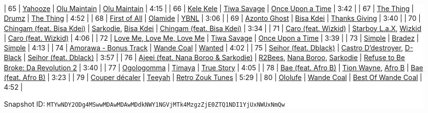 | 65 | [Yahooze](https://open.spotify.com/track/5uQdQMW0TshEPngJC0pPSg) | [Olu Maintain](https://open.spotify.com/artist/0MhOwPj45dpyuqe8pxKXoc) | [Olu Maintain](https://open.spotify.com/album/0D4NaOH0ucprHJAA870boc) | 4:15 |
| 66 | [Kele Kele](https://open.spotify.com/track/6leKqvSviIydDluSDB7gQz) | [Tiwa Savage](https://open.spotify.com/artist/1hNaHKp2Za5YdOAG0WnRbc) | [Once Upon a Time](https://open.spotify.com/album/26VFfANkR1FYyyTwtCi4eG) | 3:42 |
| 67 | [The Thing](https://open.spotify.com/track/405XbnXle3IZ5Aj2bZT3Nu) | [Drumz](https://open.spotify.com/artist/4fGcqONONvUtBpp8G84u7s) | [The Thing](https://open.spotify.com/album/06nSQsDNTe1NNBeJvsC28n) | 4:52 |
| 68 | [First of All](https://open.spotify.com/track/6aWJGYvtifenSm5hYVYqii) | [Olamide](https://open.spotify.com/artist/4ovtyvs7j1jSmwhkBGHqSr) | [YBNL](https://open.spotify.com/album/0mBEVecZUhNn4sD2nHvJTX) | 3:06 |
| 69 | [Azonto Ghost](https://open.spotify.com/track/0ygTK8RCFVhyOKUNG1n4jz) | [Bisa Kdei](https://open.spotify.com/artist/4AN8jBgYwV1ieMsX1Ntxwc) | [Thanks Giving](https://open.spotify.com/album/373gb0j44PcEDNnvZeDn6s) | 3:40 |
| 70 | [Chingam \(feat\. Bisa Kdei\)](https://open.spotify.com/track/4Ql8dfmVkKEVz0ZMnvw8xi) | [Sarkodie](https://open.spotify.com/artist/01DTVE3KmoPogPZaOvMqO8), [Bisa Kdei](https://open.spotify.com/artist/4AN8jBgYwV1ieMsX1Ntxwc) | [Chingam \(feat\. Bisa Kdei\)](https://open.spotify.com/album/3STRd9O0d5Q2zs10bEoyJs) | 3:34 |
| 71 | [Caro \(feat\. Wizkid\)](https://open.spotify.com/track/6hs6oVzr6Zt9YgQaqqnjGm) | [Starboy L.a.X](https://open.spotify.com/artist/34QdKPuhYElJ8x2UcX4Rkc), [Wizkid](https://open.spotify.com/artist/3tVQdUvClmAT7URs9V3rsp) | [Caro \(feat\. Wizkid\)](https://open.spotify.com/album/5wTez4uGorvum1BrsbYoI1) | 4:06 |
| 72 | [Love Me, Love Me, Love Me](https://open.spotify.com/track/78AXj5mOndSYhJtEOVmOwI) | [Tiwa Savage](https://open.spotify.com/artist/1hNaHKp2Za5YdOAG0WnRbc) | [Once Upon a Time](https://open.spotify.com/album/26VFfANkR1FYyyTwtCi4eG) | 3:39 |
| 73 | [Simple](https://open.spotify.com/track/1ZneNgmfcgGBGshd7VgqBf) | [Bradez](https://open.spotify.com/artist/4NkWh677uYqY9rWwqThNEL) | [Simple](https://open.spotify.com/album/4XS1iaLdd3g4IxKYoZs2jh) | 4:13 |
| 74 | [Amorawa \- Bonus Track](https://open.spotify.com/track/1XD2smsByGKUCgHhyZyVtF) | [Wande Coal](https://open.spotify.com/artist/1fYVmAFB7sC7eDoF3mJXla) | [Wanted](https://open.spotify.com/album/6fSgSpssVi7fMqMXhxGcbL) | 4:02 |
| 75 | [Seihor \(feat\. Dblack\)](https://open.spotify.com/track/5iv7WkYexGay1BNXXLWYI1) | [Castro D’destroyer](https://open.spotify.com/artist/3kF3qKO6Fi9h8weEzynE5e), [D\-Black](https://open.spotify.com/artist/1YCN7ZcxMajJ44nCjpf7gB) | [Seihor \(feat\. Dblack\)](https://open.spotify.com/album/7os1p9cKa1Mt78qAs1GUeg) | 3:57 |
| 76 | [Ajeei \(feat\. Nana Boroo & Sarkodie\)](https://open.spotify.com/track/3dx6COHzPCAB1JFFMj58gW) | [R2Bees](https://open.spotify.com/artist/0LFsP7WPfu5inz9a1amcE4), [Nana Boroo](https://open.spotify.com/artist/6okA9KLxPv9Za9RGkHSOk5), [Sarkodie](https://open.spotify.com/artist/01DTVE3KmoPogPZaOvMqO8) | [Refuse to Be Broke: Da Revolution 2](https://open.spotify.com/album/1ERZOMokw1NKzB47dfarQ7) | 3:40 |
| 77 | [Ogologomma](https://open.spotify.com/track/0azKJNjzzB0Zwkx5rQJRiz) | [Timaya](https://open.spotify.com/artist/7gEgjd9W1P1iAD9FbubrqC) | [True Story](https://open.spotify.com/album/2Vh7JwV6BJFBONAIGll2nB) | 4:05 |
| 78 | [Bae \(feat\. Afro B\)](https://open.spotify.com/track/0XAebEOKmFP0QjVplewqbE) | [Tion Wayne](https://open.spotify.com/artist/7b79bQFziJFedJb75k6hFt), [Afro B](https://open.spotify.com/artist/7oMRcCu0OYSCtCyS3P37iC) | [Bae \(feat\. Afro B\)](https://open.spotify.com/album/0ae2TKUu1qAZ18GYdrJdNB) | 3:23 |
| 79 | [Couper décaler](https://open.spotify.com/track/6YrUPrGLY5CzrgyleP5kgG) | [Teeyah](https://open.spotify.com/artist/11N8QdhYGEkvG1WBEhNZ3O) | [Retro Zouk Tunes](https://open.spotify.com/album/3LKSt5p2jPVO93JwgllpXP) | 5:29 |
| 80 | [Ololufe](https://open.spotify.com/track/7Ii6zkFLSkHD2zArtAPNsM) | [Wande Coal](https://open.spotify.com/artist/1fYVmAFB7sC7eDoF3mJXla) | [Best Of Wande Coal](https://open.spotify.com/album/42byhYQHESB4Gix7pRmf66) | 4:52 |

Snapshot ID: `MTYwNDY2ODg4MSwwMDAwMDAwMDdkNWY1NGVjMTk4MzgzZjE0ZTQ1NDI1YjUxNWUxNmQw`
